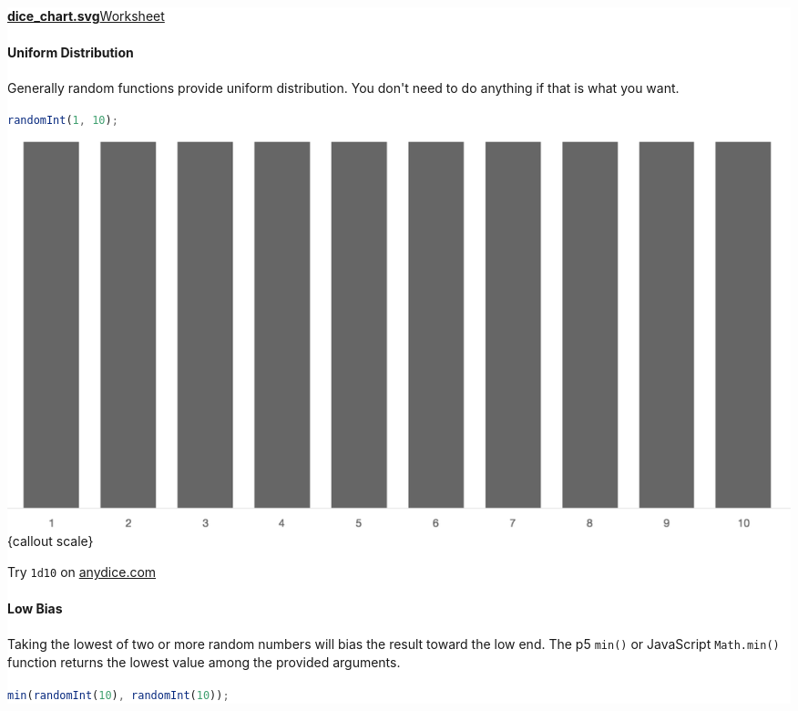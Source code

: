 <div class="link-box">

<a href="../handouts/dice_chart.svg" download>**dice_chart.svg**Worksheet</a>

</div>

</div>

#### Uniform Distribution

Generally random functions provide uniform distribution. You don't need to do anything if that is what you want.

```javascript
randomInt(1, 10);
```

![even distribution](./figures/even_bias.svg){callout scale}

Try `1d10` on [anydice.com](https://anydice.com/program/215)

#### Low Bias

Taking the lowest of two or more random numbers will bias the result toward the low end. The p5 `min()` or JavaScript `Math.min()` function returns the lowest value among the provided arguments.

```javascript
min(randomInt(10), randomInt(10));
```
